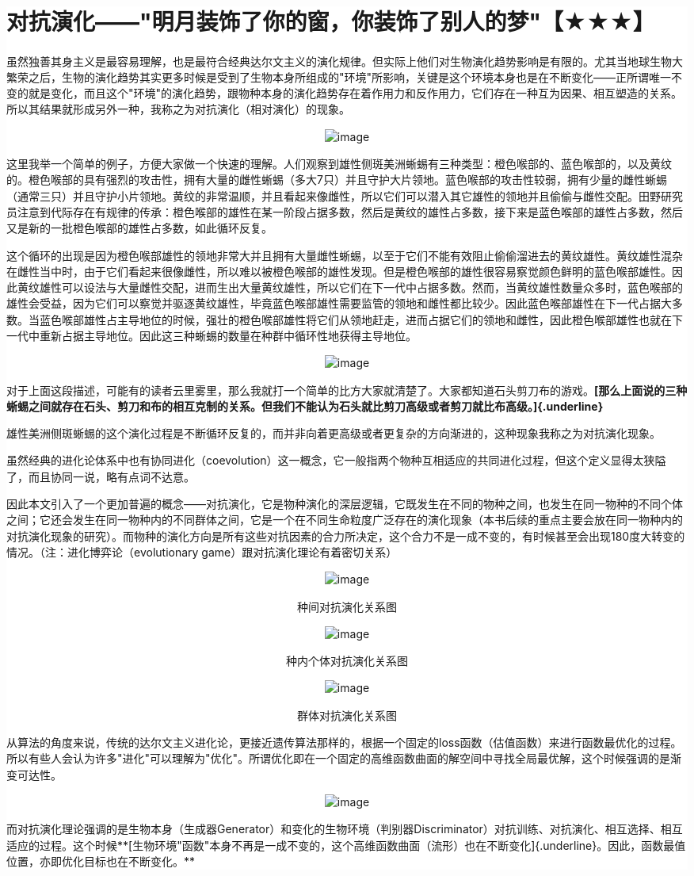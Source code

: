 # 对抗演化——"明月装饰了你的窗，你装饰了别人的梦"【★★★】

虽然独善其身主义是最容易理解，也是最符合经典达尔文主义的演化规律。但实际上他们对生物演化趋势影响是有限的。尤其当地球生物大繁荣之后，生物的演化趋势其实更多时候是受到了生物本身所组成的"环境"所影响，关键是这个环境本身也是在不断变化——正所谓唯一不变的就是变化，而且这个"环境"的演化趋势，跟物种本身的演化趋势存在着作用力和反作用力，它们存在一种互为因果、相互塑造的关系。所以其结果就形成另外一种，我称之为对抗演化（相对演化）的现象。

<p align="center">
<img width="263" alt="image" src="https://github.com/user-attachments/assets/fcd4e453-315f-4b7f-906c-f10498b60f2c" />
</p>

这里我举一个简单的例子，方便大家做一个快速的理解。人们观察到雄性侧斑美洲蜥蜴有三种类型：橙色喉部的、蓝色喉部的，以及黄纹的。橙色喉部的具有强烈的攻击性，拥有大量的雌性蜥蜴（多大7只）并且守护大片领地。蓝色喉部的攻击性较弱，拥有少量的雌性蜥蜴（通常三只）并且守护小片领地。黄纹的非常温顺，并且看起来像雌性，所以它们可以潜入其它雄性的领地并且偷偷与雌性交配。田野研究员注意到代际存在有规律的传承：橙色喉部的雄性在某一阶段占据多数，然后是黄纹的雄性占多数，接下来是蓝色喉部的雄性占多数，然后又是新的一批橙色喉部的雄性占多数，如此循环反复。

这个循环的出现是因为橙色喉部雄性的领地非常大并且拥有大量雌性蜥蜴，以至于它们不能有效阻止偷偷溜进去的黄纹雄性。黄纹雄性混杂在雌性当中时，由于它们看起来很像雌性，所以难以被橙色喉部的雄性发现。但是橙色喉部的雄性很容易察觉颜色鲜明的蓝色喉部雄性。因此黄纹雄性可以设法与大量雌性交配，进而生出大量黄纹雄性，所以它们在下一代中占据多数。然而，当黄纹雄性数量众多时，蓝色喉部的雄性会受益，因为它们可以察觉并驱逐黄纹雄性，毕竟蓝色喉部雄性需要监管的领地和雌性都比较少。因此蓝色喉部雄性在下一代占据大多数。当蓝色喉部雄性占主导地位的时候，强壮的橙色喉部雄性将它们从领地赶走，进而占据它们的领地和雌性，因此橙色喉部雄性也就在下一代中重新占据主导地位。因此这三种蜥蜴的数量在种群中循环性地获得主导地位。

<p align="center">
<img width="249" alt="image" src="https://github.com/user-attachments/assets/e7c2184e-bad6-4225-a235-5cc0dd883ced" />
</p>

对于上面这段描述，可能有的读者云里雾里，那么我就打一个简单的比方大家就清楚了。大家都知道石头剪刀布的游戏。**[那么上面说的三种蜥蜴之间就存在石头、剪刀和布的相互克制的关系。但我们不能认为石头就比剪刀高级或者剪刀就比布高级。]{.underline}**

雄性美洲侧斑蜥蜴的这个演化过程是不断循环反复的，而并非向着更高级或者更复杂的方向渐进的，这种现象我称之为对抗演化现象。

虽然经典的进化论体系中也有协同进化（coevolution）这一概念，它一般指两个物种互相适应的共同进化过程，但这个定义显得太狭隘了，而且协同一说，略有点词不达意。

因此本文引入了一个更加普遍的概念——对抗演化，它是物种演化的深层逻辑，它既发生在不同的物种之间，也发生在同一物种的不同个体之间；它还会发生在同一物种内的不同群体之间，它是一个在不同生命粒度广泛存在的演化现象（本书后续的重点主要会放在同一物种内的对抗演化现象的研究）。而物种的演化方向是所有这些对抗因素的合力所决定，这个合力不是一成不变的，有时候甚至会出现180度大转变的情况。（注：进化博弈论（evolutionary
game）跟对抗演化理论有着密切关系）

<p align="center">
<img width="253" alt="image" src="https://github.com/user-attachments/assets/953c52b1-065a-4e09-9d5f-a6b12b8d90ce" /></p>
<p align="center">种间对抗演化关系图</p>

<p align="center"><img width="271" alt="image" src="https://github.com/user-attachments/assets/e3c5c124-de1f-4773-97f8-ab497fa8c230" /></p>
<p align="center">种内个体对抗演化关系图</p>

<p align="center"><img width="264" alt="image" src="https://github.com/user-attachments/assets/e21b29c3-e57a-449c-9e2b-6b1e20bc6c54" /></p>
<p align="center">群体对抗演化关系图</p>

从算法的角度来说，传统的达尔文主义进化论，更接近遗传算法那样的，根据一个固定的loss函数（估值函数）来进行函数最优化的过程。所以有些人会认为许多"进化"可以理解为"优化"。所谓优化即在一个固定的高维函数曲面的解空间中寻找全局最优解，这个时候强调的是渐变可达性。

<p align="center"><img width="173" alt="image" src="https://github.com/user-attachments/assets/ddeb3033-964a-4b05-9ae9-45750a5863d1" /></p>

而对抗演化理论强调的是生物本身（生成器Generator）和变化的生物环境（判别器Discriminator）对抗训练、对抗演化、相互选择、相互适应的过程。这个时候**[生物环境"函数"本身不再是一成不变的，这个高维函数曲面（流形）也在不断变化]{.underline}。因此，函数最值位置，亦即优化目标也在不断变化。**
